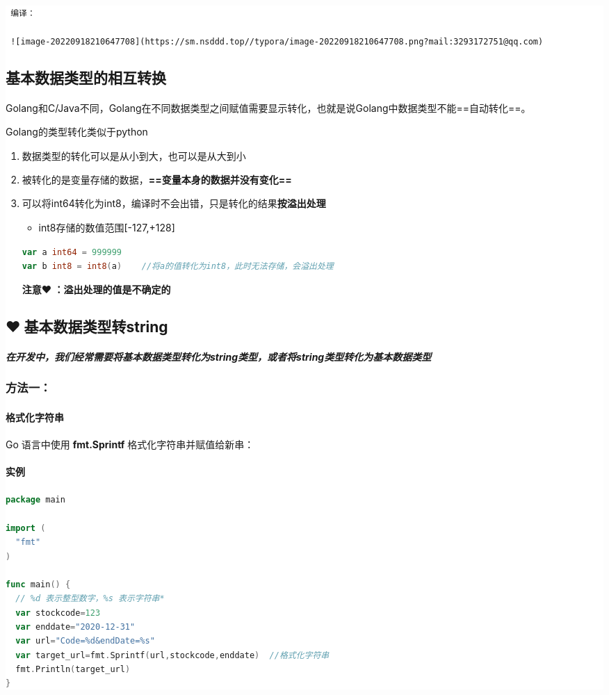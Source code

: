      编译：

     ![image-20220918210647708](https://sm.nsddd.top//typora/image-20220918210647708.png?mail:3293172751@qq.com)



## 基本数据类型的相互转换

Golang和C/Java不同，Golang在不同数据类型之间赋值需要显示转化，也就是说Golang中数据类型不能==自动转化==。

Golang的类型转化类似于python 

1.   数据类型的转化可以是从小到大，也可以是从大到小

2.   被转化的是变量存储的数据，**==变量本身的数据并没有变化==**

3.   可以将int64转化为int8，编译时不会出错，只是转化的结果**按溢出处理**

     +   int8存储的数值范围[-127,+128]

     ```go
     var a int64 = 999999
     var b int8 = int8(a)    //将a的值转化为int8，此时无法存储，会溢出处理
     ```

     **注意❤️ ：溢出处理的值是不确定的**



## ❤️ 基本数据类型转string

***在开发中，我们经常需要将基本数据类型转化为string类型，或者将string类型转化为基本数据类型***

### 方法一：

#### 格式化字符串

Go 语言中使用 **fmt.Sprintf** 格式化字符串并赋值给新串：

#### 实例

```go
package main

import (
  "fmt"
)

func main() {
  // %d 表示整型数字，%s 表示字符串*
  var stockcode=123
  var enddate="2020-12-31"
  var url="Code=%d&endDate=%s"
  var target_url=fmt.Sprintf(url,stockcode,enddate)  //格式化字符串
  fmt.Println(target_url)
}
```
